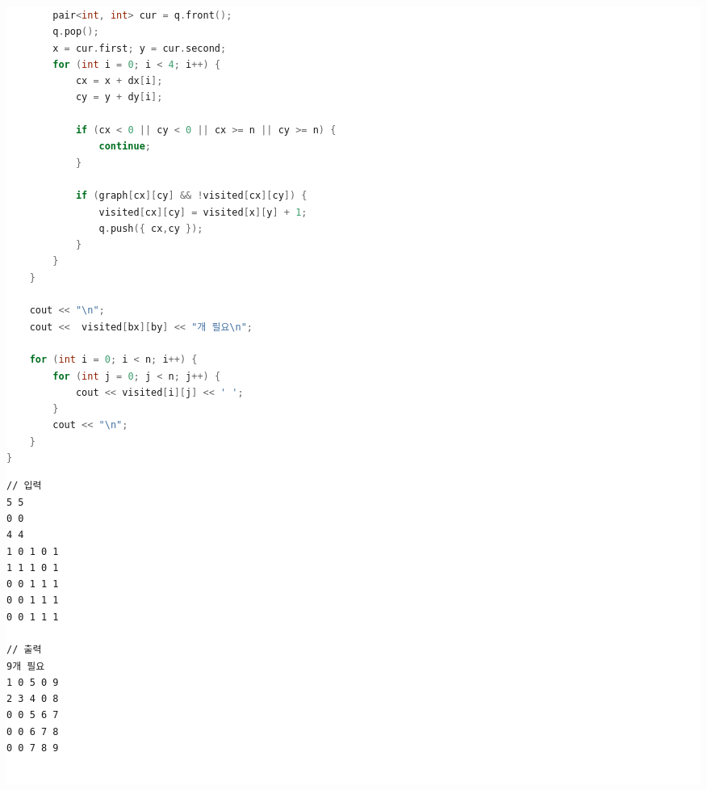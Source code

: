 ```cpp
		pair<int, int> cur = q.front();
		q.pop();
		x = cur.first; y = cur.second;
		for (int i = 0; i < 4; i++) {
			cx = x + dx[i];
			cy = y + dy[i];

			if (cx < 0 || cy < 0 || cx >= n || cy >= n) {
				continue;
			}

			if (graph[cx][cy] && !visited[cx][cy]) {
				visited[cx][cy] = visited[x][y] + 1;
				q.push({ cx,cy });
			}
		}
	}

	cout << "\n";
	cout <<  visited[bx][by] << "개 필요\n";

	for (int i = 0; i < n; i++) {
		for (int j = 0; j < n; j++) {
			cout << visited[i][j] << ' ';
		}
		cout << "\n";
	}
}
```

```
// 입력
5 5
0 0
4 4
1 0 1 0 1
1 1 1 0 1
0 0 1 1 1
0 0 1 1 1
0 0 1 1 1

// 출력
9개 필요
1 0 5 0 9
2 3 4 0 8
0 0 5 6 7
0 0 6 7 8
0 0 7 8 9
```

<br/>
